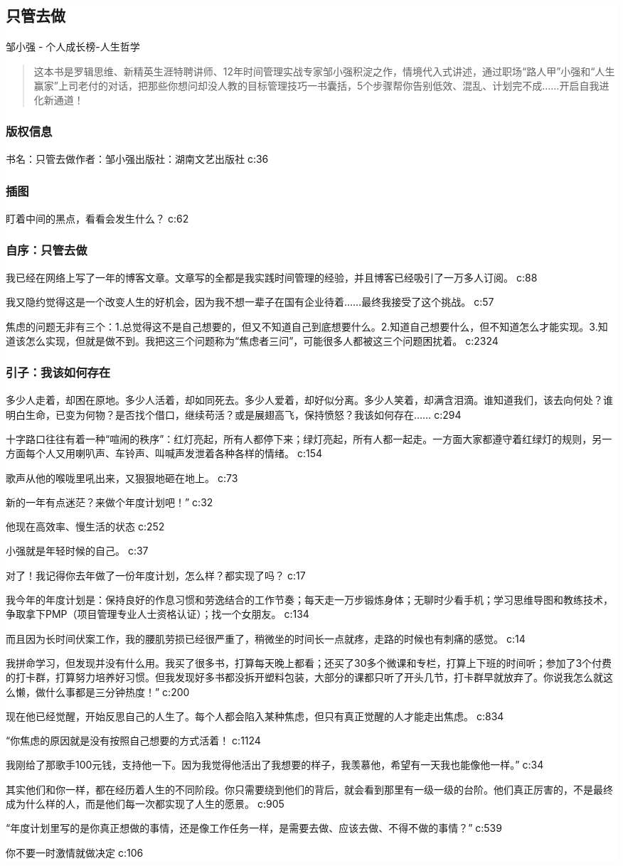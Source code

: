 ## 只管去做

邹小强  -  个人成长榜-人生哲学

> 这本书是罗辑思维、新精英生涯特聘讲师、12年时间管理实战专家邹小强积淀之作，情境代入式讲述，通过职场“路人甲”小强和“人生赢家”上司老付的对话，把那些你想问却没人教的目标管理技巧一书囊括，5个步骤帮你告别低效、混乱、计划完不成……开启自我进化新通道！

### 版权信息

书名：只管去做作者：邹小强出版社：湖南文艺出版社 c:36

### 插图

盯着中间的黑点，看看会发生什么？ c:62

### 自序：只管去做

我已经在网络上写了一年的博客文章。文章写的全都是我实践时间管理的经验，并且博客已经吸引了一万多人订阅。 c:88

我又隐约觉得这是一个改变人生的好机会，因为我不想一辈子在国有企业待着……最终我接受了这个挑战。 c:57

焦虑的问题无非有三个：1.总觉得这不是自己想要的，但又不知道自己到底想要什么。2.知道自己想要什么，但不知道怎么才能实现。3.知道该怎么实现，但就是做不到。我把这三个问题称为“焦虑者三问”，可能很多人都被这三个问题困扰着。 c:2324

### 引子：我该如何存在

多少人走着，却困在原地。多少人活着，却如同死去。多少人爱着，却好似分离。多少人笑着，却满含泪滴。谁知道我们，该去向何处？谁明白生命，已变为何物？是否找个借口，继续苟活？或是展翅高飞，保持愤怒？我该如何存在…… c:294

十字路口往往有着一种“喧闹的秩序”：红灯亮起，所有人都停下来；绿灯亮起，所有人都一起走。一方面大家都遵守着红绿灯的规则，另一方面每个人又用喇叭声、车铃声、叫喊声发泄着各种各样的情绪。 c:154

歌声从他的喉咙里吼出来，又狠狠地砸在地上。 c:73

新的一年有点迷茫？来做个年度计划吧！” c:32

他现在高效率、慢生活的状态 c:252

小强就是年轻时候的自己。 c:37

对了！我记得你去年做了一份年度计划，怎么样？都实现了吗？ c:17

我今年的年度计划是：保持良好的作息习惯和劳逸结合的工作节奏；每天走一万步锻炼身体；无聊时少看手机；学习思维导图和教练技术，争取拿下PMP（项目管理专业人士资格认证）；找一个女朋友。 c:134

而且因为长时间伏案工作，我的腰肌劳损已经很严重了，稍微坐的时间长一点就疼，走路的时候也有刺痛的感觉。 c:14

我拼命学习，但发现并没有什么用。我买了很多书，打算每天晚上都看；还买了30多个微课和专栏，打算上下班的时间听；参加了3个付费的打卡群，打算努力培养好习惯。但我发现好多书都没拆开塑料包装，大部分的课都只听了开头几节，打卡群早就放弃了。你说我怎么就这么懒，做什么事都是三分钟热度！” c:200

现在他已经觉醒，开始反思自己的人生了。每个人都会陷入某种焦虑，但只有真正觉醒的人才能走出焦虑。 c:834

“你焦虑的原因就是没有按照自己想要的方式活着！ c:1124

我刚给了那歌手100元钱，支持他一下。因为我觉得他活出了我想要的样子，我羡慕他，希望有一天我也能像他一样。” c:34

其实他们和你一样，都在经历着人生的不同阶段。你只需要绕到他们的背后，就会看到那里有一级一级的台阶。他们真正厉害的，不是最终成为什么样的人，而是他们每一次都实现了人生的愿景。 c:905

“年度计划里写的是你真正想做的事情，还是像工作任务一样，是需要去做、应该去做、不得不做的事情？” c:539

你不要一时激情就做决定 c:106

